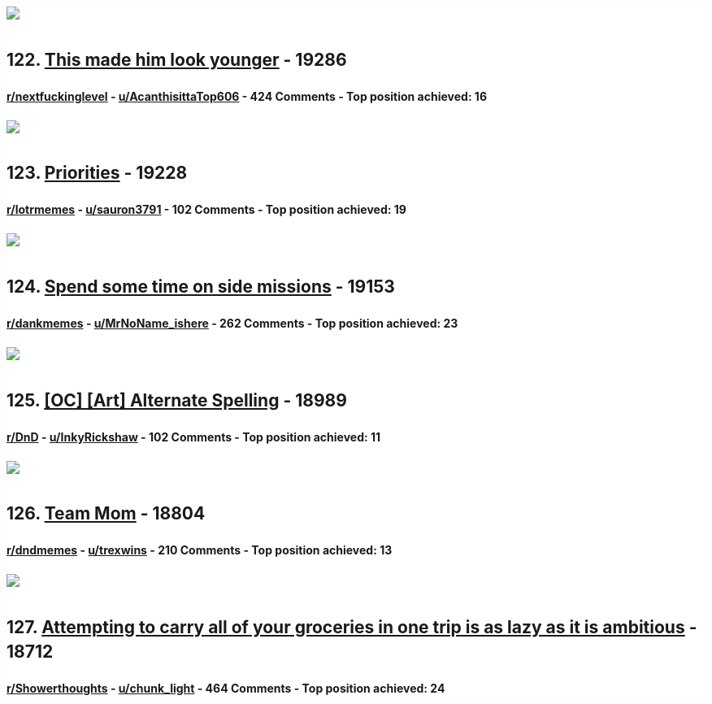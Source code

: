 <a href="https://i.redd.it/1dw26pts4nt61.png"><img src="https://b.thumbs.redditmedia.com/jpCAlH1r2Lbg-duU3IT_ohIdb_250XX3nQnsBtM2kwc.jpg"></img></a>

## 122. [This made him look younger](http://reddit.com/r/nextfuckinglevel/comments/msnhw4/this_made_him_look_younger/) - 19286
#### [r/nextfuckinglevel](http://reddit.com/r/nextfuckinglevel) - [u/AcanthisittaTop606](http://reddit.com/u/AcanthisittaTop606) - 424 Comments - Top position achieved: 16

<a href="https://v.redd.it/u9r13ha8apt61"><img src="https://b.thumbs.redditmedia.com/RsDf-3Jjl7jueVx5kwKabymd0VntSCICGL50J-j5fQo.jpg"></img></a>

## 123. [Priorities](http://reddit.com/r/lotrmemes/comments/mst40w/priorities/) - 19228
#### [r/lotrmemes](http://reddit.com/r/lotrmemes) - [u/sauron3791](http://reddit.com/u/sauron3791) - 102 Comments - Top position achieved: 19

<a href="https://i.redd.it/z21gvljj8rt61.png"><img src="https://b.thumbs.redditmedia.com/xSpsPX3m9E7i6JylTPjG0a2HReqJLAHFvqYnJSF59pE.jpg"></img></a>

## 124. [Spend some time on side missions](http://reddit.com/r/dankmemes/comments/mt1ydt/spend_some_time_on_side_missions/) - 19153
#### [r/dankmemes](http://reddit.com/r/dankmemes) - [u/MrNoName_ishere](http://reddit.com/u/MrNoName_ishere) - 262 Comments - Top position achieved: 23

<a href="https://i.redd.it/p3d08u2vmtt61.jpg"><img src="https://b.thumbs.redditmedia.com/jE2qH50kQ_Q8SmEgXHGLwD7EUuqSAr1M7ikBm6wqVTo.jpg"></img></a>

## 125. [[OC] [Art] Alternate Spelling](http://reddit.com/r/DnD/comments/mswq6k/oc_art_alternate_spelling/) - 18989
#### [r/DnD](http://reddit.com/r/DnD) - [u/InkyRickshaw](http://reddit.com/u/InkyRickshaw) - 102 Comments - Top position achieved: 11

<a href="https://i.redd.it/73ma8h7f6st61.jpg"><img src="image"></img></a>

## 126. [Team Mom](http://reddit.com/r/dndmemes/comments/msr4uo/team_mom/) - 18804
#### [r/dndmemes](http://reddit.com/r/dndmemes) - [u/trexwins](http://reddit.com/u/trexwins) - 210 Comments - Top position achieved: 13

<a href="https://i.redd.it/m4k3vgrsnqt61.jpg"><img src="https://b.thumbs.redditmedia.com/fqH-Y1_Y9QX2kbwTuFBsMVAwG0bBo4nbfFKVR035EGA.jpg"></img></a>

## 127. [Attempting to carry all of your groceries in one trip is as lazy as it is ambitious](http://reddit.com/r/Showerthoughts/comments/mspdsz/attempting_to_carry_all_of_your_groceries_in_one/) - 18712
#### [r/Showerthoughts](http://reddit.com/r/Showerthoughts) - [u/chunk_light](http://reddit.com/u/chunk_light) - 464 Comments - Top position achieved: 24
